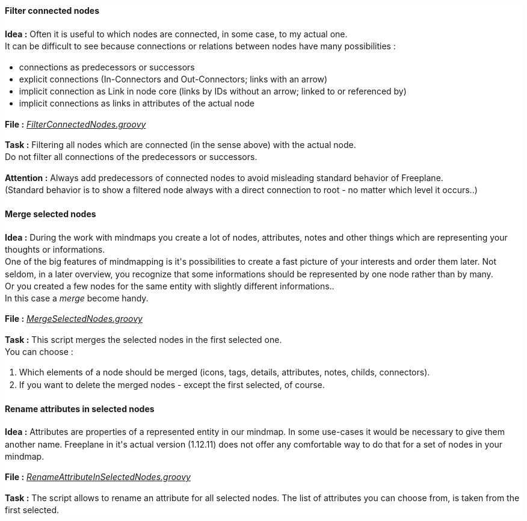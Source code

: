 #### Filter connected nodes  
  
**Idea :** Often it is useful to which nodes are connected, in some case, to my actual one.  
It can be difficult to see because connections or relations between nodes have many possibilities :  
  
- connections as predecessors or successors
- explicit connections (In-Connectors and Out-Connectors; links with an arrow)
- implicit connection as Link in node core (links by IDs without an arrow; linked to or referenced by)
- implicit connections as links in attributes of the actual node
  
**File :** *[FilterConnectedNodes.groovy](FilterConnectedNodes.groovy)*  
  
**Task :** Filtering all nodes which are connected (in the sense above) with the actual node.  
Do not filter all connections of the predecessors or successors.  
  
**Attention :** Always add predecessors of connected nodes to avoid misleading standard behavior of Freeplane.  
(Standard behavior is to show a filtered node always with a direct connection to root - no matter which level
it occurs..)  
  
#### Merge selected nodes  
  
**Idea :** During the work with mindmaps you create a lot of nodes, attributes, notes and other
things which are representing your thoughts or informations.  
One of the big features of mindmapping is it's possibilities to create a fast picture of your interests and 
order them later. Not seldom, in a later overview, you recognize that some informations should be represented by one node
rather than by many.  
Or you created a few nodes for the same entity with slightly different informations..  
In this case a *merge* become handy.  
  
**File :** *[MergeSelectedNodes.groovy](./MergeSelectedNodes.groovy)*  
  
**Task :** This script merges the selected nodes in the first selected one.  
You can choose :  
  
1. Which elements of a node should be merged (icons, tags, details, attributes, notes, childs, connectors).
2. If you want to delete the merged nodes - except the first selected, of course.  
  
#### Rename attributes in selected nodes  
  
**Idea :** Attributes are properties of a represented entity in our mindmap. In some use-cases it would be necessary
to give them another name. Freeplane in it's actual version (1.12.11) does not offer any comfortable way to do that
for a set of nodes in your mindmap.  
  
**File :** *[RenameAttributeInSelectedNodes.groovy](./RenameAttributeInSelectedNodes.groovy)*  
  
**Task :** The script allows to rename an attribute for all selected nodes. The list of attributes you can choose from, 
is taken from the first selected.  
  